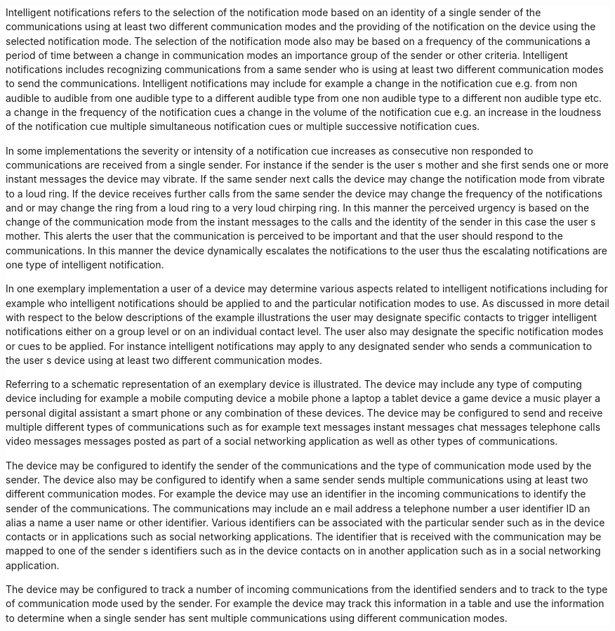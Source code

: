 Intelligent notifications refers to the selection of the notification mode based on an identity of a single sender of the communications using at least two different communication modes and the providing of the notification on the device using the selected notification mode. The selection of the notification mode also may be based on a frequency of the communications a period of time between a change in communication modes an importance group of the sender or other criteria. Intelligent notifications includes recognizing communications from a same sender who is using at least two different communication modes to send the communications. Intelligent notifications may include for example a change in the notification cue e.g. from non audible to audible from one audible type to a different audible type from one non audible type to a different non audible type etc. a change in the frequency of the notification cues a change in the volume of the notification cue e.g. an increase in the loudness of the notification cue multiple simultaneous notification cues or multiple successive notification cues.

In some implementations the severity or intensity of a notification cue increases as consecutive non responded to communications are received from a single sender. For instance if the sender is the user s mother and she first sends one or more instant messages the device may vibrate. If the same sender next calls the device may change the notification mode from vibrate to a loud ring. If the device receives further calls from the same sender the device may change the frequency of the notifications and or may change the ring from a loud ring to a very loud chirping ring. In this manner the perceived urgency is based on the change of the communication mode from the instant messages to the calls and the identity of the sender in this case the user s mother. This alerts the user that the communication is perceived to be important and that the user should respond to the communications. In this manner the device dynamically escalates the notifications to the user thus the escalating notifications are one type of intelligent notification.

In one exemplary implementation a user of a device may determine various aspects related to intelligent notifications including for example who intelligent notifications should be applied to and the particular notification modes to use. As discussed in more detail with respect to the below descriptions of the example illustrations the user may designate specific contacts to trigger intelligent notifications either on a group level or on an individual contact level. The user also may designate the specific notification modes or cues to be applied. For instance intelligent notifications may apply to any designated sender who sends a communication to the user s device using at least two different communication modes.

Referring to a schematic representation of an exemplary device is illustrated. The device may include any type of computing device including for example a mobile computing device a mobile phone a laptop a tablet device a game device a music player a personal digital assistant a smart phone or any combination of these devices. The device may be configured to send and receive multiple different types of communications such as for example text messages instant messages chat messages telephone calls video messages messages posted as part of a social networking application as well as other types of communications.

The device may be configured to identify the sender of the communications and the type of communication mode used by the sender. The device also may be configured to identify when a same sender sends multiple communications using at least two different communication modes. For example the device may use an identifier in the incoming communications to identify the sender of the communications. The communications may include an e mail address a telephone number a user identifier ID an alias a name a user name or other identifier. Various identifiers can be associated with the particular sender such as in the device contacts or in applications such as social networking applications. The identifier that is received with the communication may be mapped to one of the sender s identifiers such as in the device contacts on in another application such as in a social networking application.

The device may be configured to track a number of incoming communications from the identified senders and to track to the type of communication mode used by the sender. For example the device may track this information in a table and use the information to determine when a single sender has sent multiple communications using different communication modes.
